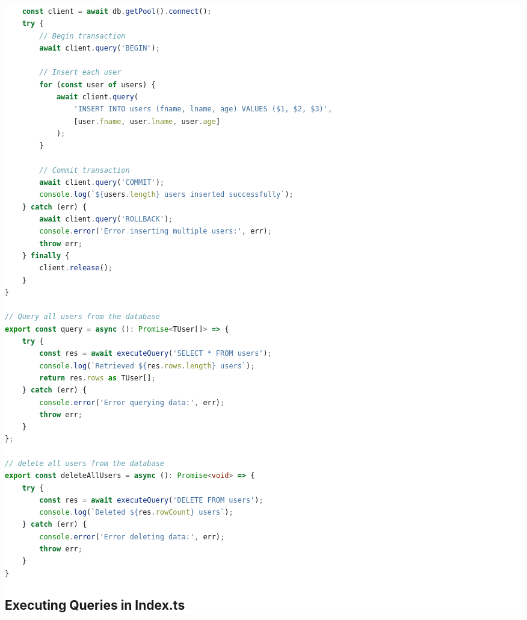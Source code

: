```typescript
    const client = await db.getPool().connect();
    try {
        // Begin transaction
        await client.query('BEGIN');

        // Insert each user
        for (const user of users) {
            await client.query(
                'INSERT INTO users (fname, lname, age) VALUES ($1, $2, $3)',
                [user.fname, user.lname, user.age]
            );
        }

        // Commit transaction
        await client.query('COMMIT');
        console.log(`${users.length} users inserted successfully`);
    } catch (err) {
        await client.query('ROLLBACK');
        console.error('Error inserting multiple users:', err);
        throw err;
    } finally {
        client.release();
    }
}

// Query all users from the database
export const query = async (): Promise<TUser[]> => {
    try {
        const res = await executeQuery('SELECT * FROM users');
        console.log(`Retrieved ${res.rows.length} users`);
        return res.rows as TUser[];
    } catch (err) {
        console.error('Error querying data:', err);
        throw err;
    }
};

// delete all users from the database
export const deleteAllUsers = async (): Promise<void> => {
    try {
        const res = await executeQuery('DELETE FROM users');
        console.log(`Deleted ${res.rowCount} users`);
    } catch (err) {
        console.error('Error deleting data:', err);
        throw err;
    }
}
```

## Executing Queries in Index.ts
